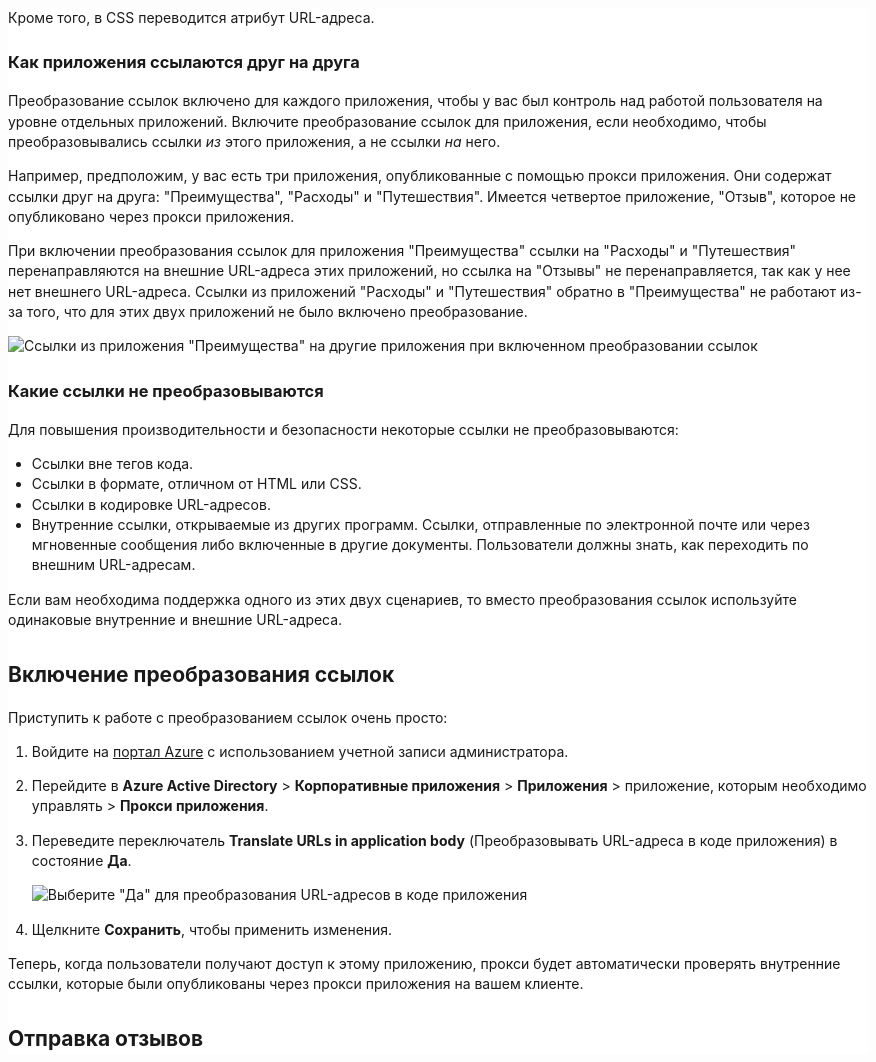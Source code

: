 Кроме того, в CSS переводится атрибут URL-адреса.

### <a name="how-do-apps-link-to-each-other"></a>Как приложения ссылаются друг на друга

Преобразование ссылок включено для каждого приложения, чтобы у вас был контроль над работой пользователя на уровне отдельных приложений. Включите преобразование ссылок для приложения, если необходимо, чтобы преобразовывались ссылки *из* этого приложения, а не ссылки *на* него. 

Например, предположим, у вас есть три приложения, опубликованные с помощью прокси приложения. Они содержат ссылки друг на друга: "Преимущества", "Расходы" и "Путешествия". Имеется четвертое приложение, "Отзыв", которое не опубликовано через прокси приложения.

При включении преобразования ссылок для приложения "Преимущества" ссылки на "Расходы" и "Путешествия" перенаправляются на внешние URL-адреса этих приложений, но ссылка на "Отзывы" не перенаправляется, так как у нее нет внешнего URL-адреса. Ссылки из приложений "Расходы" и "Путешествия" обратно в "Преимущества" не работают из-за того, что для этих двух приложений не было включено преобразование.

![Ссылки из приложения "Преимущества" на другие приложения при включенном преобразовании ссылок](./media/application-proxy-configure-hard-coded-link-translation/one_app.png)

### <a name="which-links-arent-translated"></a>Какие ссылки не преобразовываются

Для повышения производительности и безопасности некоторые ссылки не преобразовываются:

- Ссылки вне тегов кода. 
- Ссылки в формате, отличном от HTML или CSS. 
- Ссылки в кодировке URL-адресов.
- Внутренние ссылки, открываемые из других программ. Ссылки, отправленные по электронной почте или через мгновенные сообщения либо включенные в другие документы. Пользователи должны знать, как переходить по внешним URL-адресам.

Если вам необходима поддержка одного из этих двух сценариев, то вместо преобразования ссылок используйте одинаковые внутренние и внешние URL-адреса.  

## <a name="enable-link-translation"></a>Включение преобразования ссылок

Приступить к работе с преобразованием ссылок очень просто:

1. Войдите на [портал Azure](https://portal.azure.com) с использованием учетной записи администратора.
2. Перейдите в **Azure Active Directory** > **Корпоративные приложения** > **Приложения** > приложение, которым необходимо управлять > **Прокси приложения**.
3. Переведите переключатель **Translate URLs in application body** (Преобразовывать URL-адреса в коде приложения) в состояние **Да**.

   ![Выберите "Да" для преобразования URL-адресов в коде приложения](./media/application-proxy-configure-hard-coded-link-translation/select_yes.png)
4. Щелкните **Сохранить**, чтобы применить изменения.

Теперь, когда пользователи получают доступ к этому приложению, прокси будет автоматически проверять внутренние ссылки, которые были опубликованы через прокси приложения на вашем клиенте.

## <a name="send-feedback"></a>Отправка отзывов
